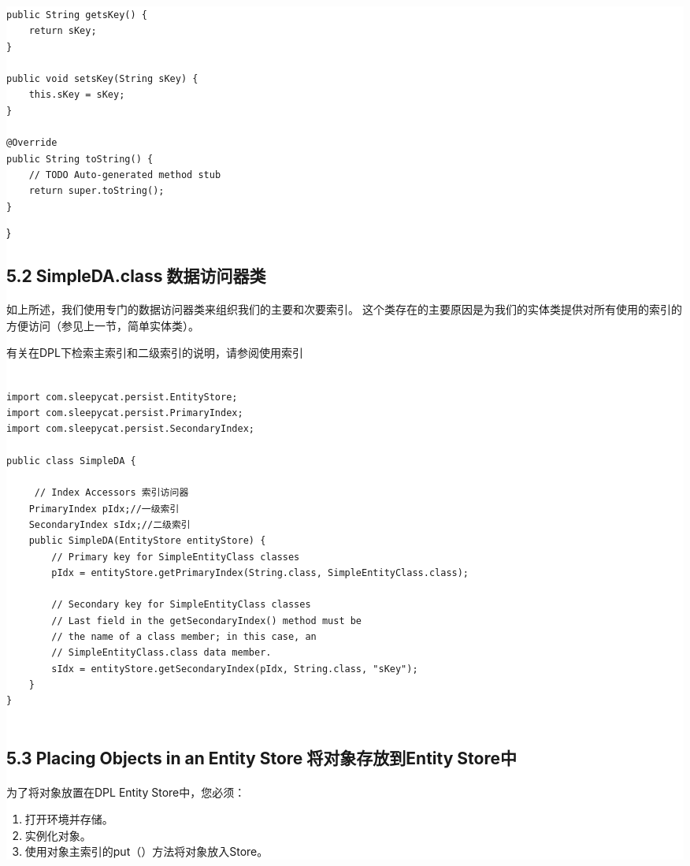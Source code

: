 	public String getsKey() {
		return sKey;
	}

	public void setsKey(String sKey) {
		this.sKey = sKey;
	}
	
	@Override
	public String toString() {
		// TODO Auto-generated method stub
		return super.toString();
	}
}
</code>
</pre>
## 5.2 SimpleDA.class 数据访问器类

如上所述，我们使用专门的数据访问器类来组织我们的主要和次要索引。 这个类存在的主要原因是为我们的实体类提供对所有使用的索引的方便访问（参见上一节，简单实体类）。

有关在DPL下检索主索引和二级索引的说明，请参阅使用索引

<pre>
<code>
import com.sleepycat.persist.EntityStore;
import com.sleepycat.persist.PrimaryIndex;
import com.sleepycat.persist.SecondaryIndex;

public class SimpleDA {
	
	 // Index Accessors 索引访问器
    PrimaryIndex<String,SimpleEntityClass> pIdx;//一级索引
    SecondaryIndex<String,String,SimpleEntityClass> sIdx;//二级索引
	public SimpleDA(EntityStore entityStore) {
		// Primary key for SimpleEntityClass classes
        pIdx = entityStore.getPrimaryIndex(String.class, SimpleEntityClass.class);

        // Secondary key for SimpleEntityClass classes
        // Last field in the getSecondaryIndex() method must be
        // the name of a class member; in this case, an 
        // SimpleEntityClass.class data member.
        sIdx = entityStore.getSecondaryIndex(pIdx, String.class, "sKey");
	}
}
</code>
</pre>
## 5.3 Placing Objects in an Entity Store 将对象存放到Entity Store中

为了将对象放置在DPL Entity Store中，您必须：

1. 打开环境并存储。
2. 实例化对象。
3. 使用对象主索引的put（）方法将对象放入Store。
